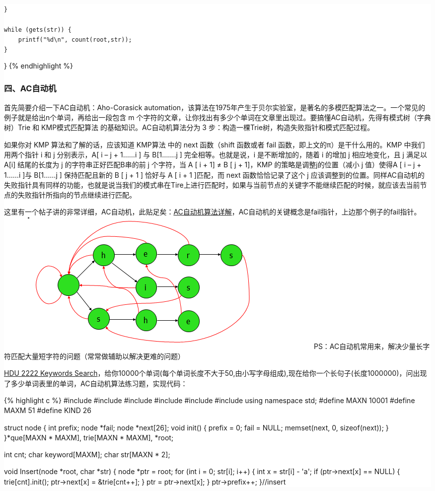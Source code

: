     }
 
    while (gets(str)) {
        printf("%d\n", count(root,str));
    }
}
{% endhighlight %}

### 四、AC自动机

首先简要介绍一下AC自动机：Aho-Corasick automation，该算法在1975年产生于贝尔实验室，是著名的多模匹配算法之一。一个常见的例子就是给出n个单词，再给出一段包含 m 个字符的文章，让你找出有多少个单词在文章里出现过。要搞懂AC自动机，先得有模式树（字典树）Trie 和 KMP模式匹配算法 的基础知识。AC自动机算法分为 3 步：构造一棵Trie树，构造失败指针和模式匹配过程。

如果你对 KMP 算法和了解的话，应该知道 KMP算法 中的 next 函数（shift 函数或者 fail 函数，即上文的π）是干什么用的。KMP 中我们用两个指针 i 和 j 分别表示，A[ i – j + 1……i ] 与 B[1…….j ] 完全相等。也就是说，i 是不断增加的，随着 i 的增加 j 相应地变化，且 j 满足以 A[i] 结尾的长度为 j 的字符串正好匹配B串的前 j 个字符，当 A [ i + 1] ≠ B [ j + 1]，KMP 的策略是调整j的位置（减小 j 值）使得A [ i – j + 1……i ]与 B[1……j ] 保持匹配且新的 B [ j + 1 ] 恰好与 A [ i + 1 ]匹配，而 next 函数恰恰记录了这个 j 应该调整到的位置。同样AC自动机的失败指针具有同样的功能，也就是说当我们的模式串在Tire上进行匹配时，如果与当前节点的关键字不能继续匹配的时候，就应该去当前节点的失败指针所指向的节点继续进行匹配。

这里有一个帖子讲的非常详细，AC自动机，此贴足矣：[AC自动机算法详解](http://www.cppblog.com/mythit/archive/2009/04/21/80633.html)，AC自动机的关键概念是fail指针，上边那个例子的fail指针。
![Image][6]
PS：AC自动机常用来，解决少量长字符匹配大量短字符的问题（常常做辅助以解决更难的问题）

[HDU 2222  Keywords Search](http://acm.hdu.edu.cn/showproblem.php?pid=2222)，给你10000个单词(每个单词长度不大于50,由小写字母组成),现在给你一个长句子(长度1000000)，问出现了多少单词表里的单词，AC自动机算法练习题，实现代码：

{% highlight c %}
#include<iostream>
#include<cstdio>
#include<cstring>
#include<string>
#include<cmath>
#include<algorithm>
using namespace std;
#define MAXN 10001
#define MAXM 51
#define KIND 26
 
struct node {
    int prefix;
    node *fail;
    node *next[26];
    void init() {
        prefix = 0;
        fail = NULL;
        memset(next, 0, sizeof(next));
    }
}*que[MAXN * MAXM], trie[MAXN * MAXM],  *root;
 
int cnt;
char keyword[MAXM];
char str[MAXN * 2];
 
void Insert(node *root, char *str) {
    node *ptr = root;
    for (int i = 0; str[i]; i++) {
        int x = str[i] - 'a';
        if (ptr->next[x] == NULL) {
            trie[cnt].init();
            ptr->next[x] = &trie[cnt++];
        }
        ptr = ptr->next[x];
    }
    ptr->prefix++;
}//insert

[1]: /uploads/2011/11/字符串匹配pic.png
[2]: /uploads/2011/11/Rabin-Karp.png
[3]: /uploads/2011/11/KMP算法演示1.png
[4]: /uploads/2011/11/KMP算法演示2.png
[5]: /uploads/2011/11/字典树图示.png
[6]: /uploads/2011/11/AC自动机fail指针.png